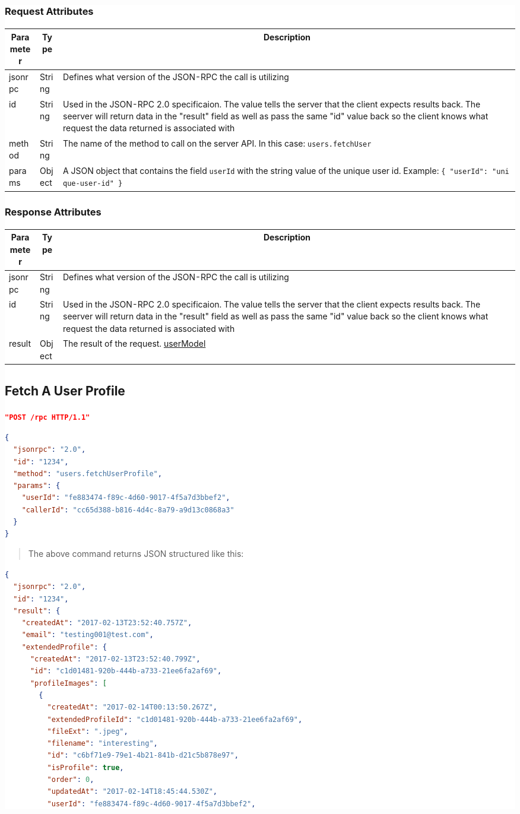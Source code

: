 ### Request Attributes

| Parameter | Type | Description |
| ---- | ---- | ---- |
| jsonrpc | String | Defines what version of the JSON-RPC the call is utilizing |
| id | String | Used in the JSON-RPC 2.0 specificaion. The value tells the server that the client expects results back. The seerver will return data in the "result" field as well as pass the same "id" value back so the client knows what request the data returned is associated with |
| method | String | The name of the method to call on the server API. In this case: `users.fetchUser` |
| params | Object | A JSON object that contains the field `userId` with the string value of the unique user id. Example: ```{ "userId": "unique-user-id" }``` |

### Response Attributes

| Parameter | Type | Description |
| ---- | ---- | ---- |
| jsonrpc | String | Defines what version of the JSON-RPC the call is utilizing |
| id | String | Used in the JSON-RPC 2.0 specificaion. The value tells the server that the client expects results back. The seerver will return data in the "result" field as well as pass the same "id" value back so the client knows what request the data returned is associated with |
| result | Object | The result of the request. [userModel](#user) |


[//]: # (==================================================================================================)
[//]: # (==================================================================================================)

## Fetch A User Profile

```json
"POST /rpc HTTP/1.1"
```

```json
{
  "jsonrpc": "2.0",
  "id": "1234",
  "method": "users.fetchUserProfile",
  "params": {
    "userId": "fe883474-f89c-4d60-9017-4f5a7d3bbef2",
    "callerId": "cc65d388-b816-4d4c-8a79-a9d13c0868a3"
  }
}
```

```json-doc
```

> The above command returns JSON structured like this:

```json
{
  "jsonrpc": "2.0",
  "id": "1234",
  "result": {
    "createdAt": "2017-02-13T23:52:40.757Z",
    "email": "testing001@test.com",
    "extendedProfile": {
      "createdAt": "2017-02-13T23:52:40.799Z",
      "id": "c1d01481-920b-444b-a733-21ee6fa2af69",
      "profileImages": [
        {
          "createdAt": "2017-02-14T00:13:50.267Z",
          "extendedProfileId": "c1d01481-920b-444b-a733-21ee6fa2af69",
          "fileExt": ".jpeg",
          "filename": "interesting",
          "id": "c6bf71e9-79e1-4b21-841b-d21c5b878e97",
          "isProfile": true,
          "order": 0,
          "updatedAt": "2017-02-14T18:45:44.530Z",
          "userId": "fe883474-f89c-4d60-9017-4f5a7d3bbef2",
```